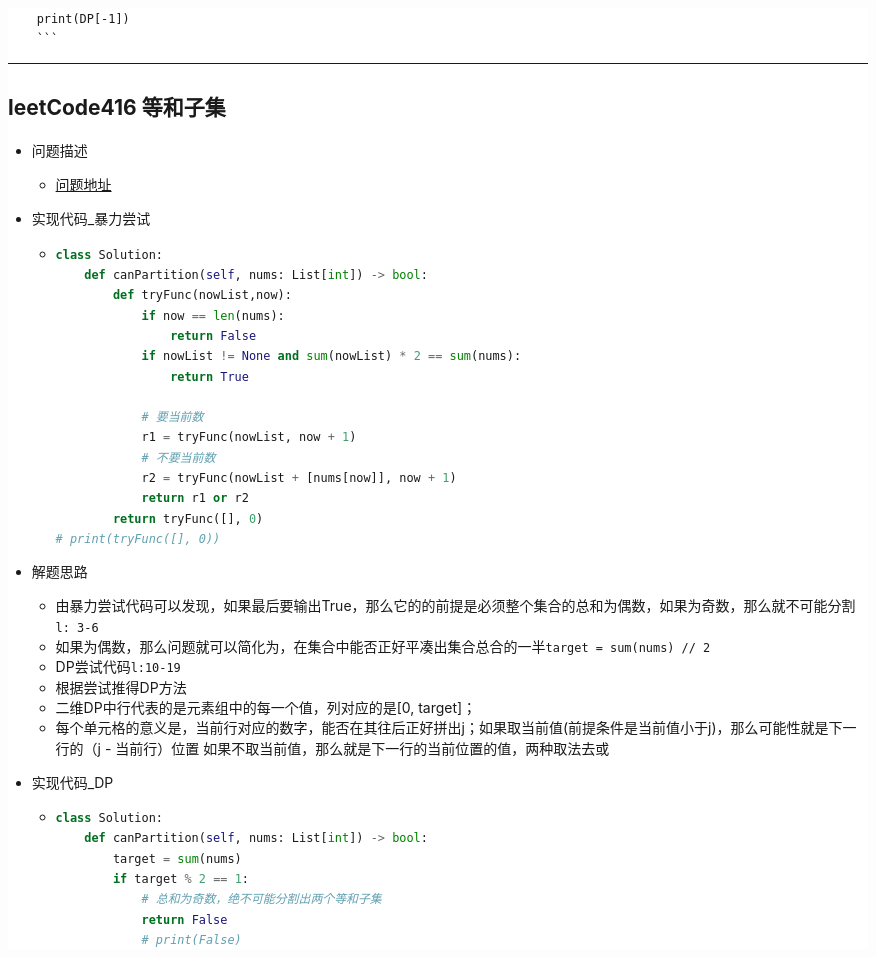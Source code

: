        print(DP[-1])
        ```



---

## leetCode416 等和子集

*   问题描述
    *   [问题地址](https://leetcode.cn/problems/partition-equal-subset-sum/description/)

*   实现代码_暴力尝试

    *   ```python
        class Solution:
            def canPartition(self, nums: List[int]) -> bool:
                def tryFunc(nowList,now):
                    if now == len(nums):
                        return False
                    if nowList != None and sum(nowList) * 2 == sum(nums):
                        return True
                    
                    # 要当前数
                    r1 = tryFunc(nowList, now + 1)
                    # 不要当前数
                    r2 = tryFunc(nowList + [nums[now]], now + 1)
                    return r1 or r2
                return tryFunc([], 0)
        # print(tryFunc([], 0))
        ```

*   解题思路
    *   由暴力尝试代码可以发现，如果最后要输出True，那么它的的前提是必须整个集合的总和为偶数，如果为奇数，那么就不可能分割`l: 3-6`
    *   如果为偶数，那么问题就可以简化为，在集合中能否正好平凑出集合总合的一半`target = sum(nums) // 2`
    *   DP尝试代码`l:10-19`
    *   根据尝试推得DP方法
    *   二维DP中行代表的是元素组中的每一个值，列对应的是[0, target]；
    *   每个单元格的意义是，当前行对应的数字，能否在其往后正好拼出j；如果取当前值(前提条件是当前值小于j)，那么可能性就是下一行的（j - 当前行）位置
        如果不取当前值，那么就是下一行的当前位置的值，两种取法去或

*   实现代码_DP

    *   ```python
        class Solution:
            def canPartition(self, nums: List[int]) -> bool:
                target = sum(nums)
                if target % 2 == 1:
                    # 总和为奇数，绝不可能分割出两个等和子集
                    return False
                    # print(False)
        